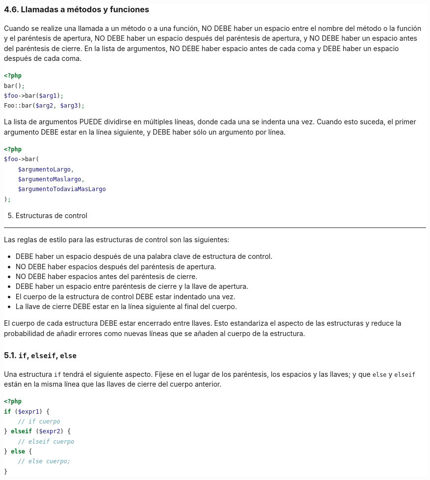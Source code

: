 ### 4.6. Llamadas a métodos y funciones

Cuando se realize una llamada a un método o a una función, NO DEBE haber un espacio entre el nombre del método o la función y el paréntesis de apertura, NO DEBE haber un espacio después del paréntesis de apertura, y NO DEBE haber un espacio antes del paréntesis de cierre. En la lista de argumentos, NO DEBE haber espacio antes de cada coma y DEBE haber un espacio después de cada coma.

```php
<?php
bar();
$foo->bar($arg1);
Foo::bar($arg2, $arg3);
```

La lista de argumentos PUEDE dividirse en múltiples líneas, donde cada una se indenta una vez. Cuando esto suceda, el primer argumento DEBE estar en la línea siguiente, y DEBE haber sólo un argumento por línea.

```php
<?php
$foo->bar(
    $argumentoLargo,
    $argumentoMaslargo,
    $argumentoTodaviaMasLargo
);
```

5. Estructuras de control
-------------------------

Las reglas de estilo para las estructuras de control son las siguientes:

- DEBE haber un espacio después de una palabra clave de estructura de control.
- NO DEBE haber espacios después del paréntesis de apertura.
- NO DEBE haber espacios antes del paréntesis de cierre.
- DEBE haber un espacio entre paréntesis de cierre y la llave de apertura.
- El cuerpo de la estructura de control DEBE estar indentado una vez.
- La llave de cierre DEBE estar en la línea siguiente al final del cuerpo.

El cuerpo de cada estructura DEBE estar encerrado entre llaves. Esto estandariza el aspecto de las estructuras y reduce la probabilidad de añadir errores como nuevas líneas que se añaden al cuerpo de la estructura.


### 5.1. `if`, `elseif`, `else`

Una estructura `if` tendrá el siguiente aspecto. Fíjese en el lugar de los paréntesis, los espacios y las llaves; y que `else` y `elseif` están en la misma línea que las llaves de cierre del cuerpo anterior.

```php
<?php
if ($expr1) {
    // if cuerpo
} elseif ($expr2) {
    // elseif cuerpo
} else {
    // else cuerpo;
}
```
